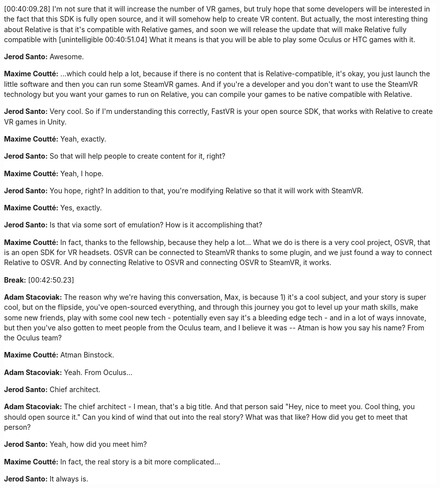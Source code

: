 \[00:40:09.28\] I'm not sure that it will increase the number of VR games, but truly hope that some developers will be interested in the fact that this SDK is fully open source, and it will somehow help to create VR content. But actually, the most interesting thing about Relative is that it's compatible with Relative games, and soon we will release the update that will make Relative fully compatible with \[unintelligible 00:40:51.04\] What it means is that you will be able to play some Oculus or HTC games with it.

**Jerod Santo:** Awesome.

**Maxime Coutté:** ...which could help a lot, because if there is no content that is Relative-compatible, it's okay, you just launch the little software and then you can run some SteamVR games. And if you're a developer and you don't want to use the SteamVR technology but you want your games to run on Relative, you can compile your games to be native compatible with Relative.

**Jerod Santo:** Very cool. So if I'm understanding this correctly, FastVR is your open source SDK, that works with Relative to create VR games in Unity.

**Maxime Coutté:** Yeah, exactly.

**Jerod Santo:** So that will help people to create content for it, right?

**Maxime Coutté:** Yeah, I hope.

**Jerod Santo:** You hope, right? In addition to that, you're modifying Relative so that it will work with SteamVR.

**Maxime Coutté:** Yes, exactly.

**Jerod Santo:** Is that via some sort of emulation? How is it accomplishing that?

**Maxime Coutté:** In fact, thanks to the fellowship, because they help a lot... What we do is there is a very cool project, OSVR, that is an open SDK for VR headsets. OSVR can be connected to SteamVR thanks to some plugin, and we just found a way to connect Relative to OSVR. And by connecting Relative to OSVR and connecting OSVR to SteamVR, it works.

**Break:** \[00:42:50.23\]

**Adam Stacoviak:** The reason why we're having this conversation, Max, is because 1) it's a cool subject, and your story is super cool, but on the flipside, you've open-sourced everything, and through this journey you got to level up your math skills, make some new friends, play with some cool new tech - potentially even say it's a bleeding edge tech - and in a lot of ways innovate, but then you've also gotten to meet people from the Oculus team, and I believe it was -- Atman is how you say his name? From the Oculus team?

**Maxime Coutté:** Atman Binstock.

**Adam Stacoviak:** Yeah. From Oculus...

**Jerod Santo:** Chief architect.

**Adam Stacoviak:** The chief architect - I mean, that's a big title. And that person said "Hey, nice to meet you. Cool thing, you should open source it." Can you kind of wind that out into the real story? What was that like? How did you get to meet that person?

**Jerod Santo:** Yeah, how did you meet him?

**Maxime Coutté:** In fact, the real story is a bit more complicated...

**Jerod Santo:** It always is.
